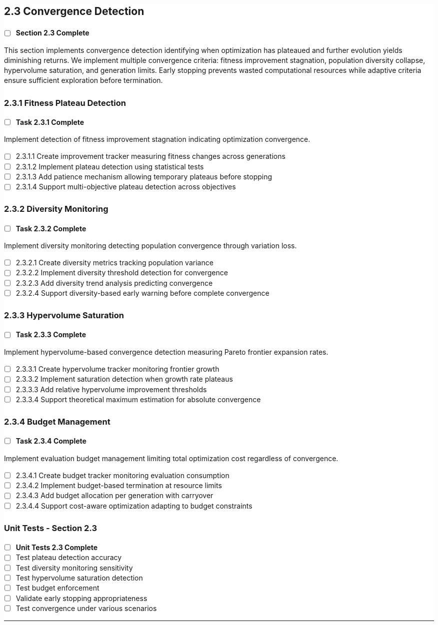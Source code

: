 
## 2.3 Convergence Detection
- [ ] **Section 2.3 Complete**

This section implements convergence detection identifying when optimization has plateaued and further evolution yields diminishing returns. We implement multiple convergence criteria: fitness improvement stagnation, population diversity collapse, hypervolume saturation, and generation limits. Early stopping prevents wasted computational resources while adaptive criteria ensure sufficient exploration before termination.

### 2.3.1 Fitness Plateau Detection
- [ ] **Task 2.3.1 Complete**

Implement detection of fitness improvement stagnation indicating optimization convergence.

- [ ] 2.3.1.1 Create improvement tracker measuring fitness changes across generations
- [ ] 2.3.1.2 Implement plateau detection using statistical tests
- [ ] 2.3.1.3 Add patience mechanism allowing temporary plateaus before stopping
- [ ] 2.3.1.4 Support multi-objective plateau detection across objectives

### 2.3.2 Diversity Monitoring
- [ ] **Task 2.3.2 Complete**

Implement diversity monitoring detecting population convergence through variation loss.

- [ ] 2.3.2.1 Create diversity metrics tracking population variance
- [ ] 2.3.2.2 Implement diversity threshold detection for convergence
- [ ] 2.3.2.3 Add diversity trend analysis predicting convergence
- [ ] 2.3.2.4 Support diversity-based early warning before complete convergence

### 2.3.3 Hypervolume Saturation
- [ ] **Task 2.3.3 Complete**

Implement hypervolume-based convergence detection measuring Pareto frontier expansion rates.

- [ ] 2.3.3.1 Create hypervolume tracker monitoring frontier growth
- [ ] 2.3.3.2 Implement saturation detection when growth rate plateaus
- [ ] 2.3.3.3 Add relative hypervolume improvement thresholds
- [ ] 2.3.3.4 Support theoretical maximum estimation for absolute convergence

### 2.3.4 Budget Management
- [ ] **Task 2.3.4 Complete**

Implement evaluation budget management limiting total optimization cost regardless of convergence.

- [ ] 2.3.4.1 Create budget tracker monitoring evaluation consumption
- [ ] 2.3.4.2 Implement budget-based termination at resource limits
- [ ] 2.3.4.3 Add budget allocation per generation with carryover
- [ ] 2.3.4.4 Support cost-aware optimization adapting to budget constraints

### Unit Tests - Section 2.3
- [ ] **Unit Tests 2.3 Complete**
- [ ] Test plateau detection accuracy
- [ ] Test diversity monitoring sensitivity
- [ ] Test hypervolume saturation detection
- [ ] Test budget enforcement
- [ ] Validate early stopping appropriateness
- [ ] Test convergence under various scenarios

---